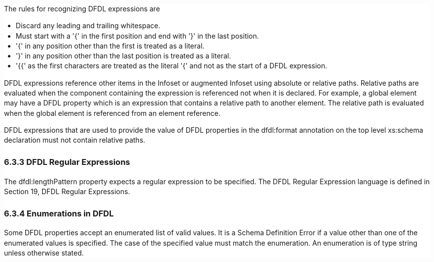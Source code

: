 The rules for recognizing DFDL expressions are

* Discard any leading and trailing whitespace.
* Must start with a '{' in the first position and end with '}' in the last position.
* '{' in any position other than the first is treated as a literal.
* '}' in any position other than the last position is treated as a literal.
* '{{' as the first characters are treated as the literal '{' and not as the start of a DFDL expression.

DFDL expressions reference other items in the Infoset or augmented Infoset using absolute or relative paths. Relative paths are evaluated when the component containing the expression is referenced not when it is declared. For example, a global element may have a DFDL property which is an expression that contains a relative path to another element. The relative path is evaluated when the global element is referenced from an element reference.

DFDL expressions that are used to provide the value of DFDL properties in the dfdl:format annotation on the top level xs:schema declaration must not contain relative paths.

### 6.3.3 DFDL Regular Expressions

The dfdl:lengthPattern property expects a regular expression to be specified. The DFDL Regular Expression language is defined in Section 19, DFDL Regular Expressions.

### 6.3.4 Enumerations in DFDL

Some DFDL properties accept an enumerated list of valid values. It is a Schema Definition Error if a value other than one of the enumerated values is specified. The case of the specified value must match the enumeration. An enumeration is of type string unless otherwise stated.

